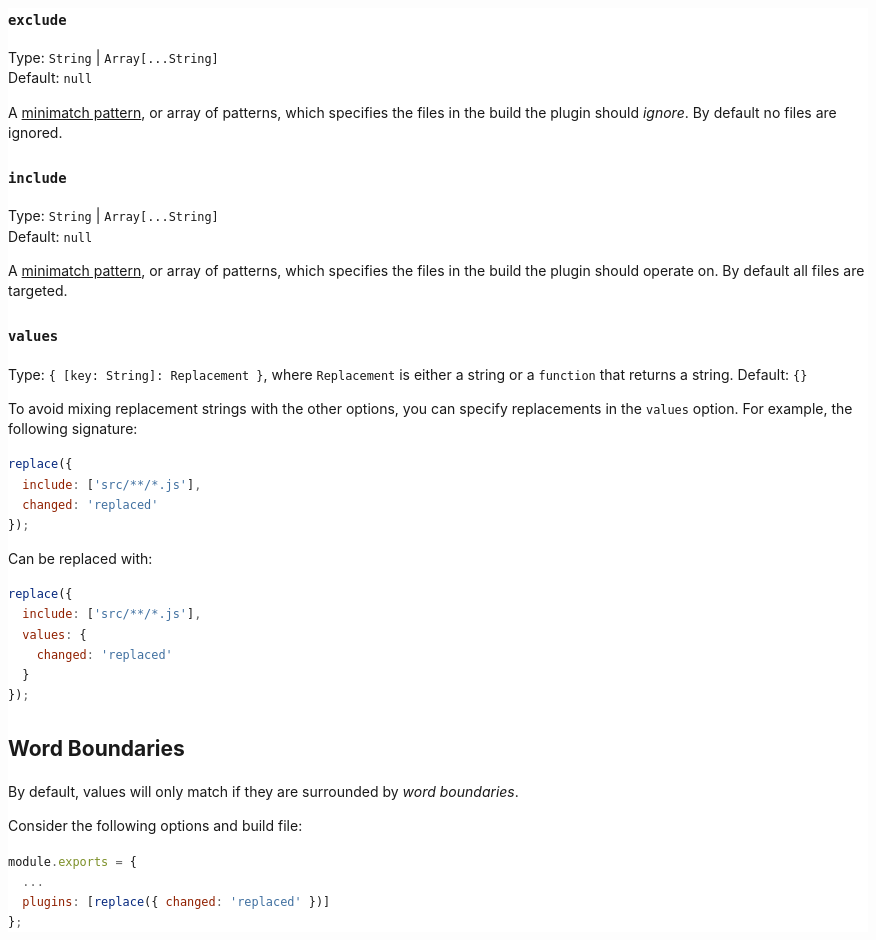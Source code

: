 ### `exclude`

Type: `String` | `Array[...String]`<br>
Default: `null`

A [minimatch pattern](https://github.com/isaacs/minimatch), or array of patterns, which specifies the files in the build the plugin should _ignore_. By default no files are ignored.

### `include`

Type: `String` | `Array[...String]`<br>
Default: `null`

A [minimatch pattern](https://github.com/isaacs/minimatch), or array of patterns, which specifies the files in the build the plugin should operate on. By default all files are targeted.

### `values`

Type: `{ [key: String]: Replacement }`, where `Replacement` is either a string or a `function` that returns a string.
Default: `{}`

To avoid mixing replacement strings with the other options, you can specify replacements in the `values` option. For example, the following signature:

```js
replace({
  include: ['src/**/*.js'],
  changed: 'replaced'
});
```

Can be replaced with:

```js
replace({
  include: ['src/**/*.js'],
  values: {
    changed: 'replaced'
  }
});
```

## Word Boundaries

By default, values will only match if they are surrounded by _word boundaries_.

Consider the following options and build file:

```js
module.exports = {
  ...
  plugins: [replace({ changed: 'replaced' })]
};
```


[npm]: https://img.shields.io/npm/v/@rollup/plugin-replace
[npm-url]: https://www.npmjs.com/package/@rollup/plugin-replace
[size]: https://packagephobia.now.sh/badge?p=@rollup/plugin-replace
[size-url]: https://packagephobia.now.sh/result?p=@rollup/plugin-replace
[npm-url]: https://www.npmjs.com/package/@rollup/plugin-replace
[size]: https://packagephobia.now.sh/badge?p=@rollup/plugin-replace
[size-url]: https://packagephobia.now.sh/result?p=@rollup/plugin-replace